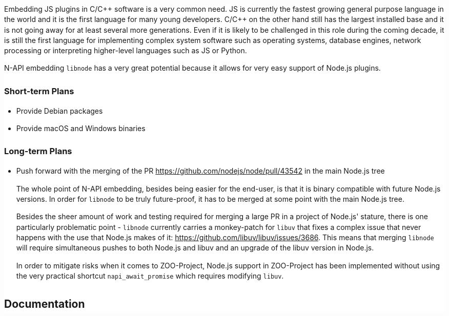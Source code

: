 Embedding JS plugins in C/C++ software is a very common need. JS is currently the fastest growing general purpose language in the world and it is the first language for many young developers. C/C++ on the other hand still has the largest installed base and it is not going away for at least several more generations. Even if it is likely to be challenged in this role during the coming decade, it is still the first language for implementing complex system software such as operating systems, database engines, network processing or interpreting higher-level languages such as JS or Python.

N-API embedding `libnode` has a very great potential because it allows for very easy support of Node.js plugins.

### Short-term Plans

* Provide Debian packages

* Provide macOS and Windows binaries

### Long-term Plans

* Push forward with the merging of the PR https://github.com/nodejs/node/pull/43542 in the main Node.js tree

    The whole point of N-API embedding, besides being easier for the end-user, is that it is binary compatible with future Node.js versions. In order for `libnode` to be truly future-proof, it has to be merged at some point with the main Node.js tree.

    Besides the sheer amount of work and testing required for merging a large PR in a project of Node.js' stature, there is one particularly problematic point - `libnode` currently carries a monkey-patch for `libuv` that fixes a complex issue that never happens with the use that Node.js makes of it: https://github.com/libuv/libuv/issues/3686. This means that merging `libnode` will require simultaneous pushes to both Node.js and libuv and an upgrade of the libuv version in Node.js.

    In order to mitigate risks when it comes to ZOO-Project, Node.js support in ZOO-Project has been implemented without using the very practical shortcut `napi_await_promise` which requires modifying `libuv`.


## Documentation
